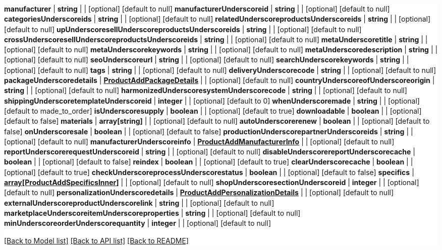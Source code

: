 **manufacturer** | **string** |  | [optional] [default to null]
**manufacturerUnderscoreid** | **string** |  | [optional] [default to null]
**categoriesUnderscoreids** | **string** |  | [optional] [default to null]
**relatedUnderscoreproductsUnderscoreids** | **string** |  | [optional] [default to null]
**upUnderscoresellUnderscoreproductsUnderscoreids** | **string** |  | [optional] [default to null]
**crossUnderscoresellUnderscoreproductsUnderscoreids** | **string** |  | [optional] [default to null]
**metaUnderscoretitle** | **string** |  | [optional] [default to null]
**metaUnderscorekeywords** | **string** |  | [optional] [default to null]
**metaUnderscoredescription** | **string** |  | [optional] [default to null]
**seoUnderscoreurl** | **string** |  | [optional] [default to null]
**searchUnderscorekeywords** | **string** |  | [optional] [default to null]
**tags** | **string** |  | [optional] [default to null]
**deliveryUnderscorecode** | **string** |  | [optional] [default to null]
**packageUnderscoredetails** | [**ProductAddPackageDetails**](ProductAddPackageDetails.md) |  | [optional] [default to null]
**countryUnderscoreofUnderscoreorigin** | **string** |  | [optional] [default to null]
**harmonizedUnderscoresystemUnderscorecode** | **string** |  | [optional] [default to null]
**shippingUnderscoretemplateUnderscoreid** | **integer** |  | [optional] [default to 0]
**whenUnderscoremade** | **string** |  | [optional] [default to made_to_order]
**isUnderscoresupply** | **boolean** |  | [optional] [default to true]
**downloadable** | **boolean** |  | [optional] [default to false]
**materials** | **array[string]** |  | [optional] [default to null]
**autoUnderscorerenew** | **boolean** |  | [optional] [default to false]
**onUnderscoresale** | **boolean** |  | [optional] [default to false]
**productionUnderscorepartnerUnderscoreids** | **string** |  | [optional] [default to null]
**manufacturerUnderscoreinfo** | [**ProductAddManufacturerInfo**](ProductAddManufacturerInfo.md) |  | [optional] [default to null]
**reportUnderscorerequestUnderscoreid** | **string** |  | [optional] [default to null]
**disableUnderscorereportUnderscorecache** | **boolean** |  | [optional] [default to false]
**reindex** | **boolean** |  | [optional] [default to true]
**clearUnderscorecache** | **boolean** |  | [optional] [default to true]
**checkUnderscoreprocessUnderscorestatus** | **boolean** |  | [optional] [default to false]
**specifics** | [**array[ProductAddSpecificsInner]**](ProductAddSpecificsInner.md) |  | [optional] [default to null]
**shopUnderscoresectionUnderscoreid** | **integer** |  | [optional] [default to null]
**personalizationUnderscoredetails** | [**ProductAddPersonalizationDetails**](ProductAddPersonalizationDetails.md) |  | [optional] [default to null]
**externalUnderscoreproductUnderscorelink** | **string** |  | [optional] [default to null]
**marketplaceUnderscoreitemUnderscoreproperties** | **string** |  | [optional] [default to null]
**minUnderscoreorderUnderscorequantity** | **integer** |  | [optional] [default to null]

[[Back to Model list]](../README.md#documentation-for-models) [[Back to API list]](../README.md#documentation-for-api-endpoints) [[Back to README]](../README.md)



